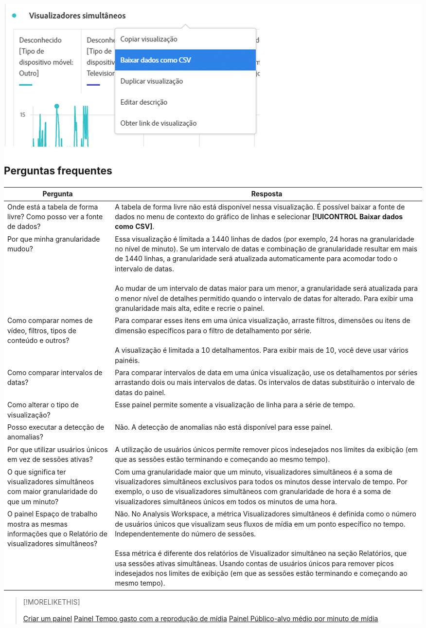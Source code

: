 ![As opções de saída de Visualizadores simultâneos com a opção “Baixar dados como CSV” realçada.](assets/concurrent-viewers-download-csv.png)

## Perguntas frequentes

| Pergunta | Resposta |
|---|---|
| Onde está a tabela de forma livre? Como posso ver a fonte de dados? | A tabela de forma livre não está disponível nessa visualização.  É possível baixar a fonte de dados no menu de contexto do gráfico de linhas e selecionar **[!UICONTROL Baixar dados como CSV]**. |
| Por que minha granularidade mudou? | Essa visualização é limitada a 1440 linhas de dados (por exemplo, 24 horas na granularidade no nível de minuto).  Se um intervalo de datas e combinação de granularidade resultar em mais de 1440 linhas, a granularidade será atualizada automaticamente para acomodar todo o intervalo de datas.<br><br>Ao mudar de um intervalo de datas maior para um menor, a granularidade será atualizada para o menor nível de detalhes permitido quando o intervalo de datas for alterado. Para exibir uma granularidade mais alta, edite e recrie o painel. |
| Como comparar nomes de vídeo, filtros, tipos de conteúdo e outros? | Para comparar esses itens em uma única visualização, arraste filtros, dimensões ou itens de dimensão específicos para o filtro de detalhamento por série.<br><br>A visualização é limitada a 10 detalhamentos.  Para exibir mais de 10, você deve usar vários painéis. |
| Como comparar intervalos de datas? | Para comparar intervalos de data em uma única visualização, use os detalhamentos por séries arrastando dois ou mais intervalos de datas.  Os intervalos de datas substituirão o intervalo de datas do painel. |
| Como alterar o tipo de visualização? | Esse painel permite somente a visualização de linha para a série de tempo. |
| Posso executar a detecção de anomalias? | Não.  A detecção de anomalias não está disponível para esse painel. |
| Por que utilizar usuários únicos em vez de sessões ativas? | A utilização de usuários únicos permite remover picos indesejados nos limites da exibição (em que as sessões estão terminando e começando ao mesmo tempo). |
| O que significa ter visualizadores simultâneos com maior granularidade do que um minuto? | Com uma granularidade maior que um minuto, visualizadores simultâneos é a soma de visualizadores simultâneos exclusivos para todos os minutos desse intervalo de tempo.  Por exemplo, o uso de visualizadores simultâneos com granularidade de hora é a soma de visualizadores simultâneos únicos em todos os minutos de uma hora. |
| O painel Espaço de trabalho mostra as mesmas informações que o Relatório de visualizadores simultâneos? | Não.  No Analysis Workspace, a métrica Visualizadores simultâneos é definida como o número de usuários únicos que visualizam seus fluxos de mídia em um ponto específico no tempo. Independentemente do número de sessões.<br><br>Essa métrica é diferente dos relatórios de Visualizador simultâneo na seção Relatórios, que usa sessões ativas simultâneas.  Usando contas de usuários únicos para remover picos indesejados nos limites de exibição (em que as sessões estão terminando e começando ao mesmo tempo). |




>[!MORELIKETHIS]
>
>[Criar um painel](/help/analyze/analysis-workspace/c-panels/panels.md#create-a-panel)
>[Painel Tempo gasto com a reprodução de mídia](media-playback-time-spent.md)
>[Painel Público-alvo médio por minuto de mídia](average-minute-audience-panel.md)
>

